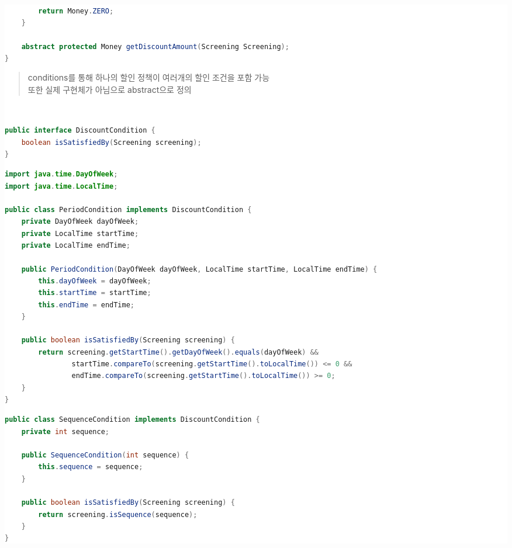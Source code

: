 ```java
        return Money.ZERO;
    }

    abstract protected Money getDiscountAmount(Screening Screening);
}
```

> conditions를 통해 하나의 할인 정책이 여러개의 할인 조건을 포함 가능  
> 또한 실제 구현체가 아님으로 abstract으로 정의

</br>

```java
public interface DiscountCondition {
    boolean isSatisfiedBy(Screening screening);
}
```

```java
import java.time.DayOfWeek;
import java.time.LocalTime;

public class PeriodCondition implements DiscountCondition {
    private DayOfWeek dayOfWeek;
    private LocalTime startTime;
    private LocalTime endTime;

    public PeriodCondition(DayOfWeek dayOfWeek, LocalTime startTime, LocalTime endTime) {
        this.dayOfWeek = dayOfWeek;
        this.startTime = startTime;
        this.endTime = endTime;
    }

    public boolean isSatisfiedBy(Screening screening) {
        return screening.getStartTime().getDayOfWeek().equals(dayOfWeek) &&
                startTime.compareTo(screening.getStartTime().toLocalTime()) <= 0 &&
                endTime.compareTo(screening.getStartTime().toLocalTime()) >= 0;
    }
}
```

```java
public class SequenceCondition implements DiscountCondition {
    private int sequence;

    public SequenceCondition(int sequence) {
        this.sequence = sequence;
    }

    public boolean isSatisfiedBy(Screening screening) {
        return screening.isSequence(sequence);
    }
}
```

